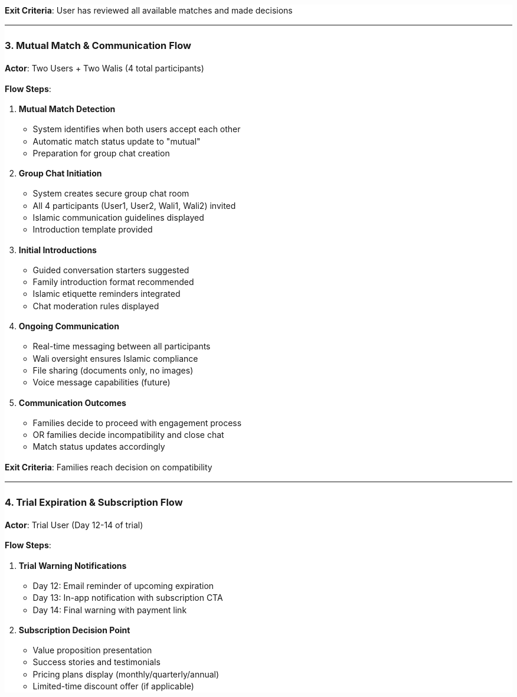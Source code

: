 **Exit Criteria**: User has reviewed all available matches and made decisions

---

### 3. Mutual Match & Communication Flow

**Actor**: Two Users + Two Walis (4 total participants)

**Flow Steps**:
1. **Mutual Match Detection**
   - System identifies when both users accept each other
   - Automatic match status update to "mutual"
   - Preparation for group chat creation

2. **Group Chat Initiation**
   - System creates secure group chat room
   - All 4 participants (User1, User2, Wali1, Wali2) invited
   - Islamic communication guidelines displayed
   - Introduction template provided

3. **Initial Introductions**
   - Guided conversation starters suggested
   - Family introduction format recommended
   - Islamic etiquette reminders integrated
   - Chat moderation rules displayed

4. **Ongoing Communication**
   - Real-time messaging between all participants
   - Wali oversight ensures Islamic compliance
   - File sharing (documents only, no images)
   - Voice message capabilities (future)

5. **Communication Outcomes**
   - Families decide to proceed with engagement process
   - OR families decide incompatibility and close chat
   - Match status updates accordingly

**Exit Criteria**: Families reach decision on compatibility

---

### 4. Trial Expiration & Subscription Flow

**Actor**: Trial User (Day 12-14 of trial)

**Flow Steps**:
1. **Trial Warning Notifications**
   - Day 12: Email reminder of upcoming expiration
   - Day 13: In-app notification with subscription CTA
   - Day 14: Final warning with payment link

2. **Subscription Decision Point**
   - Value proposition presentation
   - Success stories and testimonials
   - Pricing plans display (monthly/quarterly/annual)
   - Limited-time discount offer (if applicable)
